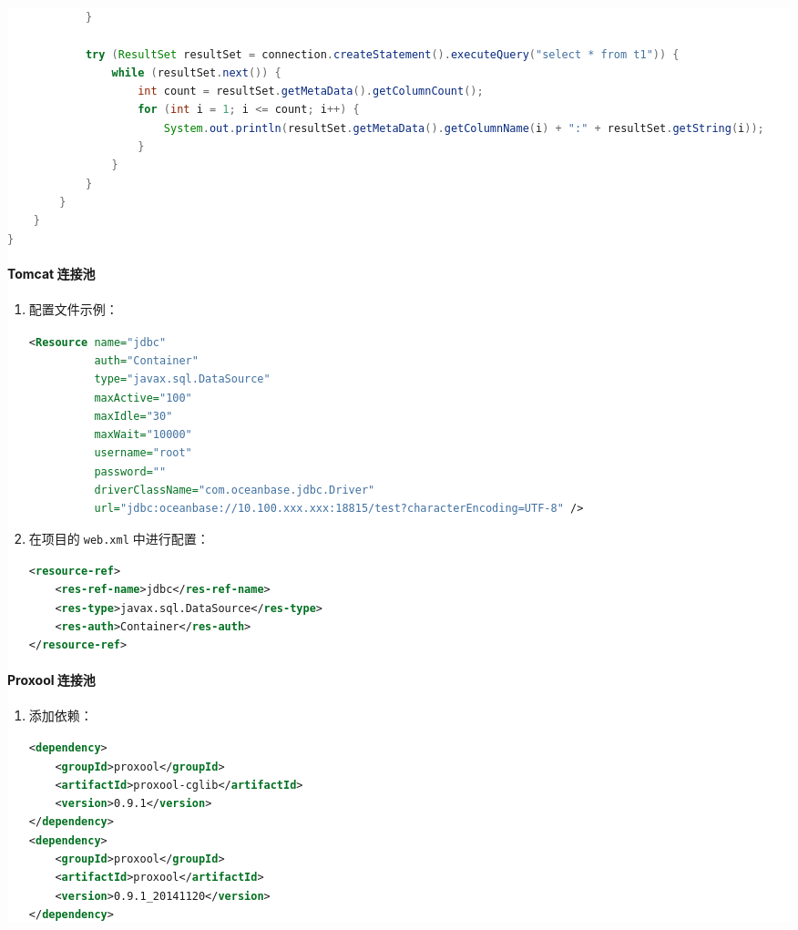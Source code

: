    ```java
               }

               try (ResultSet resultSet = connection.createStatement().executeQuery("select * from t1")) {
                   while (resultSet.next()) {
                       int count = resultSet.getMetaData().getColumnCount();
                       for (int i = 1; i <= count; i++) {
                           System.out.println(resultSet.getMetaData().getColumnName(i) + ":" + resultSet.getString(i));
                       }
                   }
               }
           }
       }
   }
   ```

#### Tomcat 连接池

1. 配置文件示例：

   ```xml
   <Resource name="jdbc"
             auth="Container"
             type="javax.sql.DataSource"
             maxActive="100"
             maxIdle="30"
             maxWait="10000"
             username="root"
             password=""
             driverClassName="com.oceanbase.jdbc.Driver"
             url="jdbc:oceanbase://10.100.xxx.xxx:18815/test?characterEncoding=UTF-8" />
   ```

2. 在项目的 `web.xml` 中进行配置：

   ```xml
   <resource-ref>
       <res-ref-name>jdbc</res-ref-name>
       <res-type>javax.sql.DataSource</res-type>
       <res-auth>Container</res-auth>
   </resource-ref>
   ```

#### Proxool 连接池

1. 添加依赖：

   ```xml
   <dependency>
       <groupId>proxool</groupId>
       <artifactId>proxool-cglib</artifactId>
       <version>0.9.1</version>
   </dependency>
   <dependency>
       <groupId>proxool</groupId>
       <artifactId>proxool</artifactId>
       <version>0.9.1_20141120</version>
   </dependency>
   ```
